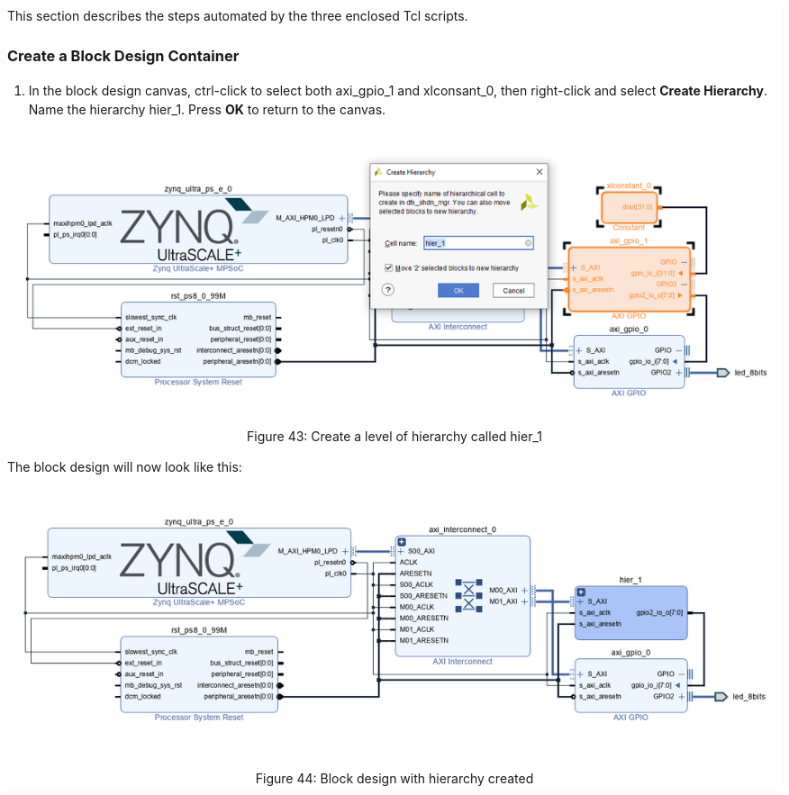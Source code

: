 This section describes the steps automated by the three enclosed Tcl
scripts.

### Create a Block Design Container

1.  In the block design canvas, ctrl-click to select both axi_gpio_1 and
    xlconsant_0, then right-click and select **Create Hierarchy**. Name
    the hierarchy hier_1. Press **OK** to return to the canvas.

<p align="center">
  <img src="./images/create_hier.png?raw=true">
</p>
<p align="center">
 Figure 43: Create a level of hierarchy called hier_1
</p>

The block design will now look like this:

<p align="center">
  <img src="./images/bd_hier.png?raw=true">
</p>
<p align="center">
Figure 44: Block design with hierarchy created
</p>
